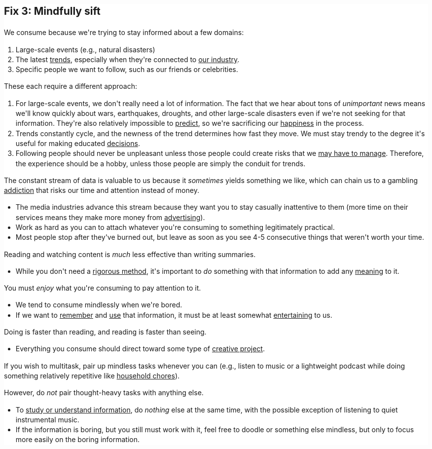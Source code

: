 ## Fix 3: Mindfully sift

We consume because we're trying to stay informed about a few domains:

1. Large-scale events (e.g., natural disasters)
2. The latest [trends](https://gainedin.site/trends/), especially when they're connected to [our industry](https://gainedin.site/specialization-cities/).
3. Specific people we want to follow, such as our friends or celebrities.

These each require a different approach:

1. For large-scale events, we don't really need a lot of information. The fact that we hear about tons of *unimportant* news means we'll know quickly about wars, earthquakes, droughts, and other large-scale disasters even if we're not seeking for that information. They're also relatively impossible to [predict](https://gainedin.site/imagination/), so we're sacrificing our [happiness](https://adequate.life/happiness-1/) in the process.
2. Trends constantly cycle, and the newness of the trend determines how fast they move. We must stay trendy to the degree it's useful for making educated [decisions](https://gainedin.site/decisions/).
3. Following people should never be unpleasant unless those people could create risks that we [may have to manage](/risk-mgmt/). Therefore, the experience should be a hobby, unless those people are simply the conduit for trends.

The constant stream of data is valuable to us because it *sometimes* yields something we like, which can chain us to a gambling [addiction](https://adequate.life/substances/) that risks our time and attention instead of money.

- The media industries advance this stream because they want you to stay casually inattentive to them (more time on their services means they make more money from [advertising](/marketing/)).
- Work as hard as you can to attach whatever you're consuming to something legitimately practical.
- Most people stop after they've burned out, but leave as soon as you see 4-5 consecutive things that weren't worth your time.

Reading and watching content is *much* less effective than writing summaries.

- While you don't need a [rigorous method](https://stucky.tech/method/), it's important to *do* something with that information to add any [meaning](https://gainedin.site/meaning/) to it.

You must *enjoy* what you're consuming to pay attention to it.

- We tend to consume mindlessly when we're bored.
- If we want to [remember](https://adequate.life/memory/) and [use](https://adequate.life/success-4/) that information, it must be at least somewhat [entertaining](https://adequate.life/fun/) to us.

Doing is faster than reading, and reading is faster than seeing.

- Everything you consume should direct toward some type of [creative project](https://gainedin.site/creativity/).

If you wish to multitask, pair up mindless tasks whenever you can (e.g., listen to music or a lightweight podcast while doing something relatively repetitive like [household chores](https://adequate.life/housekeeping/)).

However, do *not* pair thought-heavy tasks with anything else.

- To [study or understand information](https://adequate.life/memory/), do *nothing* else at the same time, with the possible exception of listening to quiet instrumental music.
- If the information is boring, but you still must work with it, feel free to doodle or something else mindless, but only to focus more easily on the boring information.
